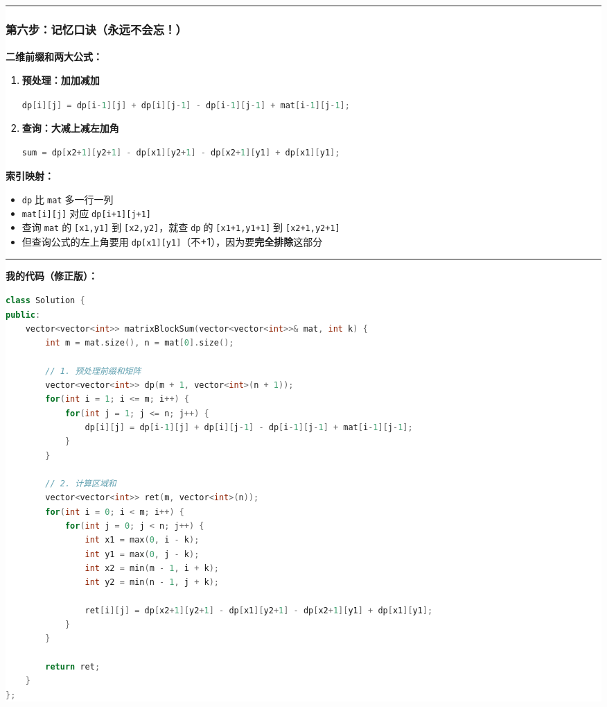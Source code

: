
---

### 第六步：记忆口诀（永远不会忘！）

**二维前缀和两大公式：**

1. **预处理：加加减加**
   ```cpp
   dp[i][j] = dp[i-1][j] + dp[i][j-1] - dp[i-1][j-1] + mat[i-1][j-1];
   ```

2. **查询：大减上减左加角**
   ```cpp
   sum = dp[x2+1][y2+1] - dp[x1][y2+1] - dp[x2+1][y1] + dp[x1][y1];
   ```

**索引映射：**
- `dp` 比 `mat` 多一行一列
- `mat[i][j]` 对应 `dp[i+1][j+1]`
- 查询 `mat` 的 `[x1,y1]` 到 `[x2,y2]`，就查 `dp` 的 `[x1+1,y1+1]` 到 `[x2+1,y2+1]`
- 但查询公式的左上角要用 `dp[x1][y1]`（不+1），因为要**完全排除**这部分

---

**我的代码（修正版）：**
```cpp
class Solution {
public:
    vector<vector<int>> matrixBlockSum(vector<vector<int>>& mat, int k) {
        int m = mat.size(), n = mat[0].size();
        
        // 1. 预处理前缀和矩阵
        vector<vector<int>> dp(m + 1, vector<int>(n + 1));
        for(int i = 1; i <= m; i++) {
            for(int j = 1; j <= n; j++) {
                dp[i][j] = dp[i-1][j] + dp[i][j-1] - dp[i-1][j-1] + mat[i-1][j-1];
            }
        }
        
        // 2. 计算区域和
        vector<vector<int>> ret(m, vector<int>(n));
        for(int i = 0; i < m; i++) {
            for(int j = 0; j < n; j++) {
                int x1 = max(0, i - k);
                int y1 = max(0, j - k);
                int x2 = min(m - 1, i + k);
                int y2 = min(n - 1, j + k);
                
                ret[i][j] = dp[x2+1][y2+1] - dp[x1][y2+1] - dp[x2+1][y1] + dp[x1][y1];
            }
        }
        
        return ret;
    }
};
```
